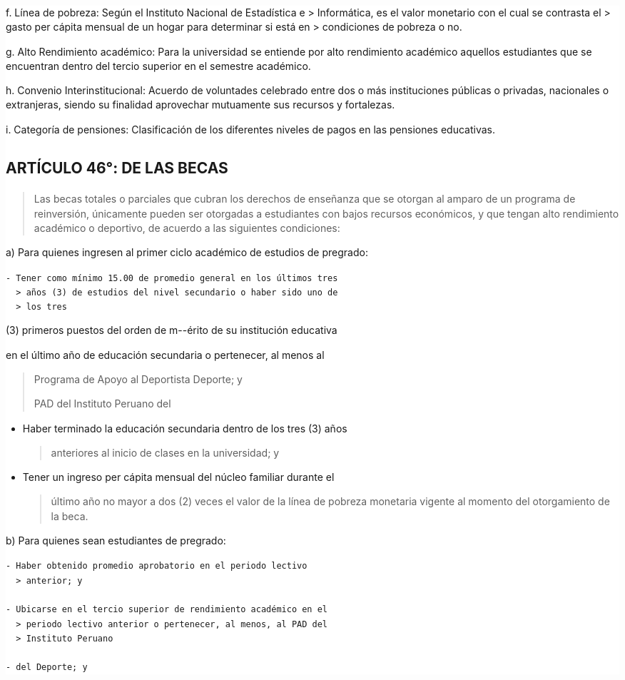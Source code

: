 f. Línea de pobreza: Según el Instituto Nacional de Estadística e > Informática, es el valor monetario con el cual se contrasta el > gasto per cápita mensual de un hogar para determinar si está en > condiciones de pobreza o no.

g. Alto Rendimiento académico: Para la universidad se entiende por alto
rendimiento académico aquellos estudiantes que se encuentran dentro
del tercio superior en el semestre académico.

h. Convenio Interinstitucional: Acuerdo de voluntades celebrado entre
dos o más instituciones públicas o privadas, nacionales o
extranjeras, siendo su finalidad aprovechar mutuamente sus recursos
y fortalezas.

i. Categoría de pensiones: Clasificación de los diferentes niveles de
pagos en las pensiones educativas.

## ARTÍCULO 46°: DE LAS BECAS

> Las becas totales o parciales que cubran los derechos de enseñanza que
> se otorgan al amparo de un programa de reinversión, únicamente pueden
> ser otorgadas a estudiantes con bajos recursos económicos, y que
> tengan alto rendimiento académico o deportivo, de acuerdo a las
> siguientes condiciones:

a) Para quienes ingresen al primer ciclo académico de estudios de
pregrado:

    - Tener como mínimo 15.00 de promedio general en los últimos tres
      > años (3) de estudios del nivel secundario o haber sido uno de
      > los tres

\(3\) primeros puestos del orden de m--érito de su institución educativa

en el último año de educación secundaria o pertenecer, al menos al

> Programa de Apoyo al Deportista Deporte; y
>
> PAD del Instituto Peruano del

- Haber terminado la educación secundaria dentro de los tres (3) años

  > anteriores al inicio de clases en la universidad; y

- Tener un ingreso per cápita mensual del núcleo familiar durante el
  > último año no mayor a dos (2) veces el valor de la línea de pobreza
  > monetaria vigente al momento del otorgamiento de la beca.

b) Para quienes sean estudiantes de pregrado:

    - Haber obtenido promedio aprobatorio en el periodo lectivo
      > anterior; y

    - Ubicarse en el tercio superior de rendimiento académico en el
      > periodo lectivo anterior o pertenecer, al menos, al PAD del
      > Instituto Peruano

    - del Deporte; y
